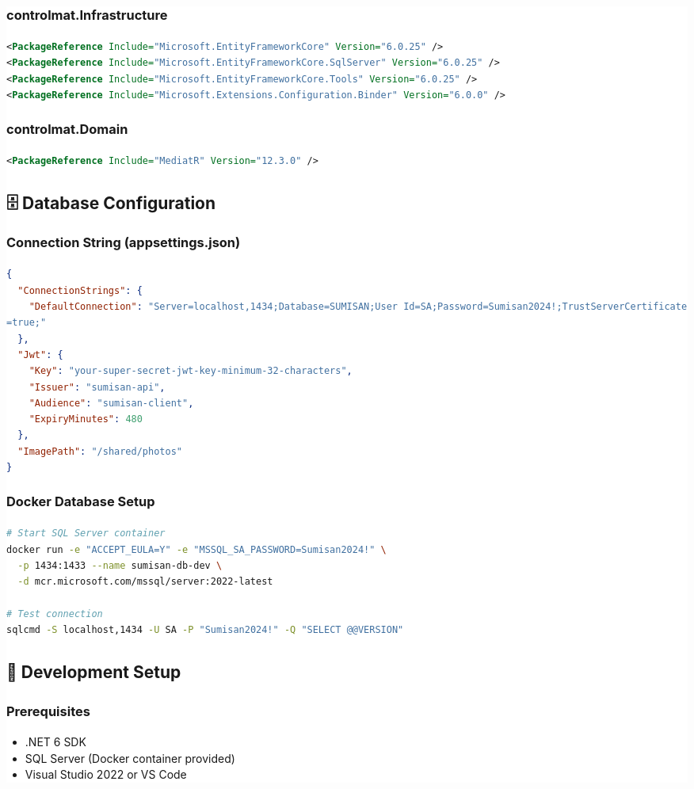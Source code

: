 ### controlmat.Infrastructure
```xml
<PackageReference Include="Microsoft.EntityFrameworkCore" Version="6.0.25" />
<PackageReference Include="Microsoft.EntityFrameworkCore.SqlServer" Version="6.0.25" />
<PackageReference Include="Microsoft.EntityFrameworkCore.Tools" Version="6.0.25" />
<PackageReference Include="Microsoft.Extensions.Configuration.Binder" Version="6.0.0" />
```

### controlmat.Domain
```xml
<PackageReference Include="MediatR" Version="12.3.0" />
```

## 🗄️ Database Configuration

### Connection String (appsettings.json)
```json
{
  "ConnectionStrings": {
    "DefaultConnection": "Server=localhost,1434;Database=SUMISAN;User Id=SA;Password=Sumisan2024!;TrustServerCertificate=true;"
  },
  "Jwt": {
    "Key": "your-super-secret-jwt-key-minimum-32-characters",
    "Issuer": "sumisan-api", 
    "Audience": "sumisan-client",
    "ExpiryMinutes": 480
  },
  "ImagePath": "/shared/photos"
}
```

### Docker Database Setup
```bash
# Start SQL Server container
docker run -e "ACCEPT_EULA=Y" -e "MSSQL_SA_PASSWORD=Sumisan2024!" \
  -p 1434:1433 --name sumisan-db-dev \
  -d mcr.microsoft.com/mssql/server:2022-latest

# Test connection
sqlcmd -S localhost,1434 -U SA -P "Sumisan2024!" -Q "SELECT @@VERSION"
```

## 🚀 Development Setup

### Prerequisites
- .NET 6 SDK
- SQL Server (Docker container provided)
- Visual Studio 2022 or VS Code
